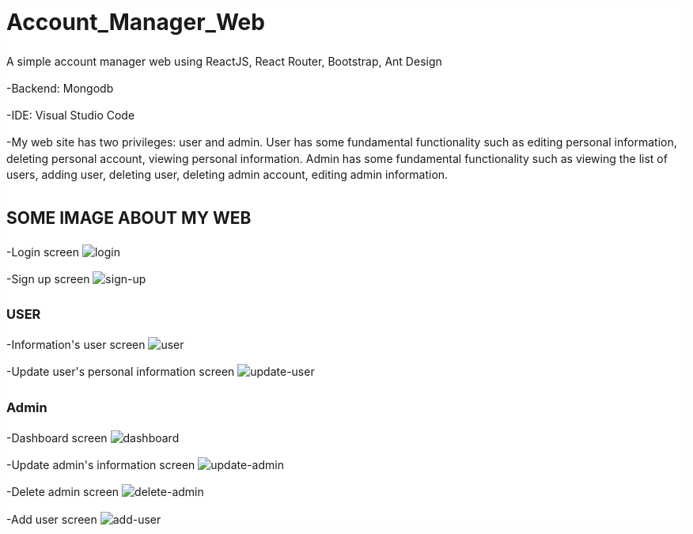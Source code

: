 # Account_Manager_Web

A simple account manager web using ReactJS, React Router, Bootstrap, Ant Design

-Backend: Mongodb

-IDE: Visual Studio Code

-My web site has two privileges: user and admin. User has some fundamental functionality such as editing personal information, deleting personal account, viewing personal information. Admin has some fundamental functionality such as viewing the list of users, adding user, deleting user, deleting admin account, editing admin information.

## SOME IMAGE ABOUT MY WEB

-Login screen
<img width="677" alt="login" src="https://user-images.githubusercontent.com/60134662/229024659-0e3d8d80-9edf-4d4b-a8b1-b5e5fa89dcb9.png">

-Sign up screen
<img width="549" alt="sign-up" src="https://user-images.githubusercontent.com/60134662/229024847-6227ce93-f35e-4cd1-9e85-f7e52dd88dd0.png">

### USER

-Information's user screen
<img width="944" alt="user" src="https://user-images.githubusercontent.com/60134662/229025007-18858ed3-f35a-4052-b43e-c0a9695710df.png">

-Update user's personal information screen
<img width="657" alt="update-user" src="https://user-images.githubusercontent.com/60134662/229025426-840c6799-11f7-4094-a6d2-7331bc9b69d4.png">

### Admin

-Dashboard screen
<img width="898" alt="dashboard" src="https://user-images.githubusercontent.com/60134662/229025573-1a0d553c-cc70-4977-8eda-a9695a6694d6.png">

-Update admin's information screen
<img width="739" alt="update-admin" src="https://user-images.githubusercontent.com/60134662/229025661-e61b5086-62bf-42bf-af99-aed6851b1637.png">

-Delete admin screen
<img width="792" alt="delete-admin" src="https://user-images.githubusercontent.com/60134662/229025730-952e688d-2903-4db4-aba8-6d054dc7af08.png">

-Add user screen
<img width="804" alt="add-user" src="https://user-images.githubusercontent.com/60134662/229025771-a727dba7-9a45-4047-b21a-047267e4d7ee.png">









